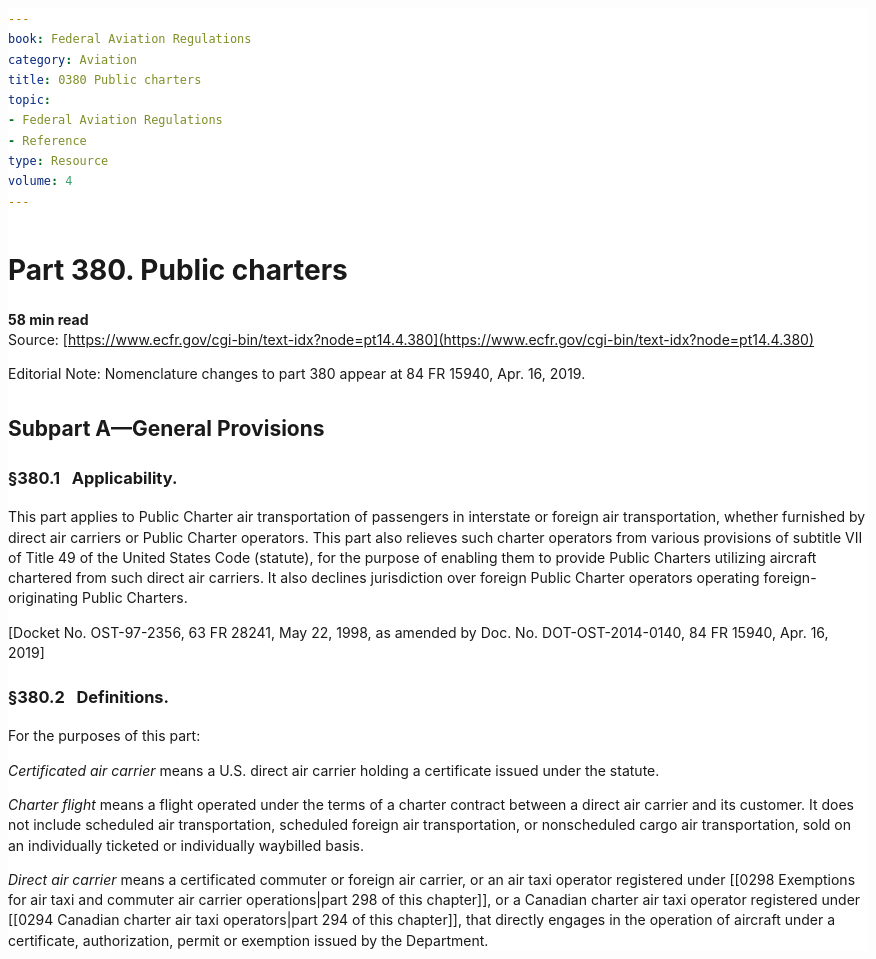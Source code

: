 ```yaml
---
book: Federal Aviation Regulations
category: Aviation
title: 0380 Public charters
topic:
- Federal Aviation Regulations
- Reference
type: Resource
volume: 4
---
```


# Part 380. Public charters
**58 min read**  
Source: [https://www.ecfr.gov/cgi-bin/text-idx?node=pt14.4.380](https://www.ecfr.gov/cgi-bin/text-idx?node=pt14.4.380)

<div>

<div>

Editorial Note: Nomenclature changes to part 380 appear at 84 FR 15940, Apr. 16, 2019.

</div>

## Subpart A—General Provisions

### §380.1   Applicability.

This part applies to Public Charter air transportation of passengers in interstate or foreign air transportation, whether furnished by direct air carriers or Public Charter operators. This part also relieves such charter operators from various provisions of subtitle VII of Title 49 of the United States Code (statute), for the purpose of enabling them to provide Public Charters utilizing aircraft chartered from such direct air carriers. It also declines jurisdiction over foreign Public Charter operators operating foreign-originating Public Charters.

\[Docket No. OST-97-2356, 63 FR 28241, May 22, 1998, as amended by Doc. No. DOT-OST-2014-0140, 84 FR 15940, Apr. 16, 2019\]

### §380.2   Definitions.

For the purposes of this part:

*Certificated air carrier* means a U.S. direct air carrier holding a certificate issued under the statute.

*Charter flight* means a flight operated under the terms of a charter contract between a direct air carrier and its customer. It does not include scheduled air transportation, scheduled foreign air transportation, or nonscheduled cargo air transportation, sold on an individually ticketed or individually waybilled basis.

*Direct air carrier* means a certificated commuter or foreign air carrier, or an air taxi operator registered under [[0298 Exemptions for air taxi and commuter air carrier operations|part 298 of this chapter]], or a Canadian charter air taxi operator registered under [[0294 Canadian charter air taxi operators|part 294 of this chapter]], that directly engages in the operation of aircraft under a certificate, authorization, permit or exemption issued by the Department.
